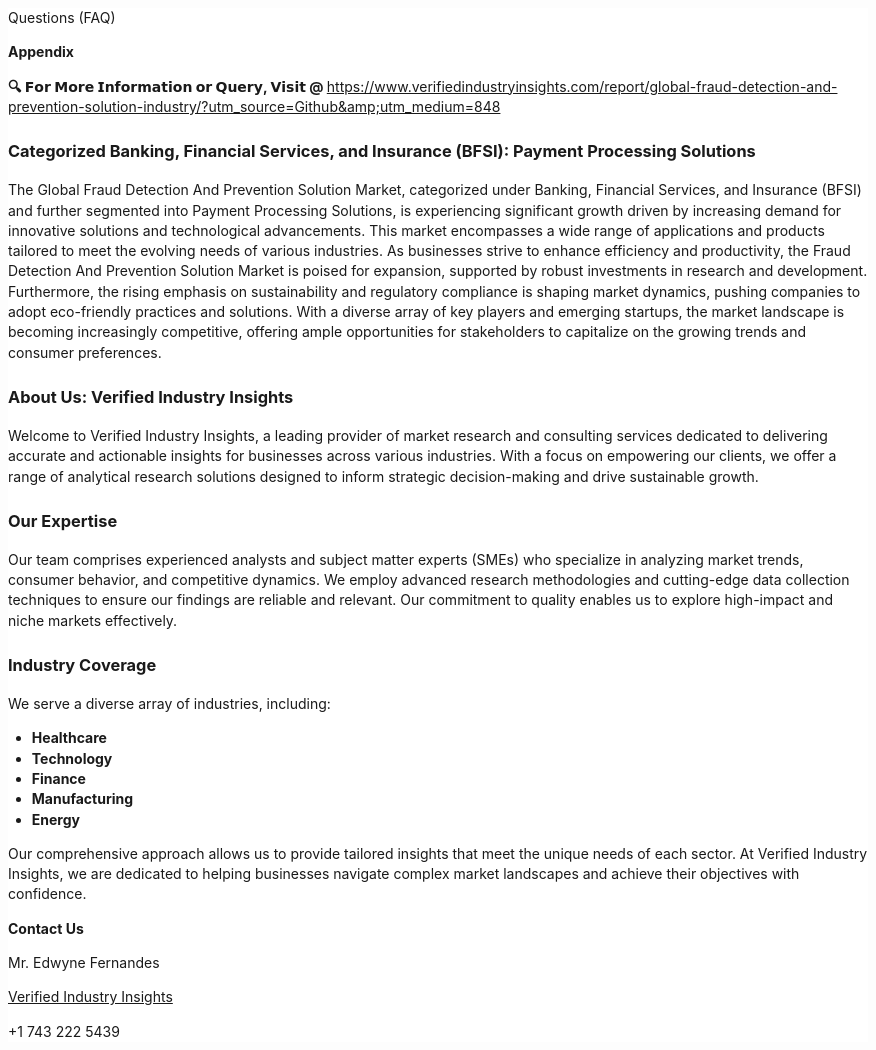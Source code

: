 Questions (FAQ)</strong></p><p><strong>Appendix<br /></strong></p><p><strong>🔍 𝗙𝗼𝗿 𝗠𝗼𝗿𝗲 𝗜𝗻𝗳𝗼𝗿𝗺𝗮𝘁𝗶𝗼𝗻 𝗼𝗿 𝗤𝘂𝗲𝗿𝘆, 𝗩𝗶𝘀𝗶𝘁 @ </strong><a href="https://www.verifiedindustryinsights.com/report/global-fraud-detection-and-prevention-solution-industry/?utm_source=Github&amp;utm_medium=848">https://www.verifiedindustryinsights.com/report/global-fraud-detection-and-prevention-solution-industry/?utm_source=Github&amp;utm_medium=848</a>&nbsp;</p><h3>Categorized Banking, Financial Services, and Insurance (BFSI): Payment Processing Solutions </h3><p>The Global Fraud Detection And Prevention Solution Market, categorized under Banking, Financial Services, and Insurance (BFSI) and further segmented into Payment Processing Solutions, is experiencing significant growth driven by increasing demand for innovative solutions and technological advancements. This market encompasses a wide range of applications and products tailored to meet the evolving needs of various industries. As businesses strive to enhance efficiency and productivity, the Fraud Detection And Prevention Solution Market is poised for expansion, supported by robust investments in research and development. Furthermore, the rising emphasis on sustainability and regulatory compliance is shaping market dynamics, pushing companies to adopt eco-friendly practices and solutions. With a diverse array of key players and emerging startups, the market landscape is becoming increasingly competitive, offering ample opportunities for stakeholders to capitalize on the growing trends and consumer preferences.</p><h3>About Us: Verified Industry Insights</h3><p>Welcome to Verified Industry Insights, a leading provider of market research and consulting services dedicated to delivering accurate and actionable insights for businesses across various industries. With a focus on empowering our clients, we offer a range of analytical research solutions designed to inform strategic decision-making and drive sustainable growth.</p><h3>Our Expertise</h3><p>Our team comprises experienced analysts and subject matter experts (SMEs) who specialize in analyzing market trends, consumer behavior, and competitive dynamics. We employ advanced research methodologies and cutting-edge data collection techniques to ensure our findings are reliable and relevant. Our commitment to quality enables us to explore high-impact and niche markets effectively.</p><h3>Industry Coverage</h3><p>We serve a diverse array of industries, including:</p><ul><li><strong>Healthcare</strong></li><li><strong>Technology</strong></li><li><strong>Finance</strong></li><li><strong>Manufacturing</strong></li><li><strong>Energy</strong></li></ul><p>Our comprehensive approach allows us to provide tailored insights that meet the unique needs of each sector. At Verified Industry Insights, we are dedicated to helping businesses navigate complex market landscapes and achieve their objectives with confidence.</p><p><strong>Contact Us</strong></p><p>Mr. Edwyne Fernandes</p><p><a href="https://www.verifiedindustryinsights.com/">Verified Industry Insights</a></p><p>+1 743 222 5439</p>
